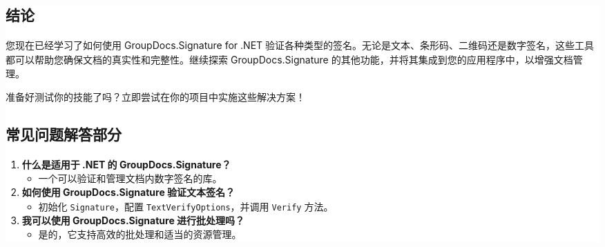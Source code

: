 ## 结论

您现在已经学习了如何使用 GroupDocs.Signature for .NET 验证各种类型的签名。无论是文本、条形码、二维码还是数字签名，这些工具都可以帮助您确保文档的真实性和完整性。继续探索 GroupDocs.Signature 的其他功能，并将其集成到您的应用程序中，以增强文档管理。

准备好测试你的技能了吗？立即尝试在你的项目中实施这些解决方案！

## 常见问题解答部分

1. **什么是适用于 .NET 的 GroupDocs.Signature？**
   - 一个可以验证和管理文档内数字签名的库。
2. **如何使用 GroupDocs.Signature 验证文本签名？**
   - 初始化 `Signature`，配置 `TextVerifyOptions`，并调用 `Verify` 方法。
3. **我可以使用 GroupDocs.Signature 进行批处理吗？**
   - 是的，它支持高效的批处理和适当的资源管理。